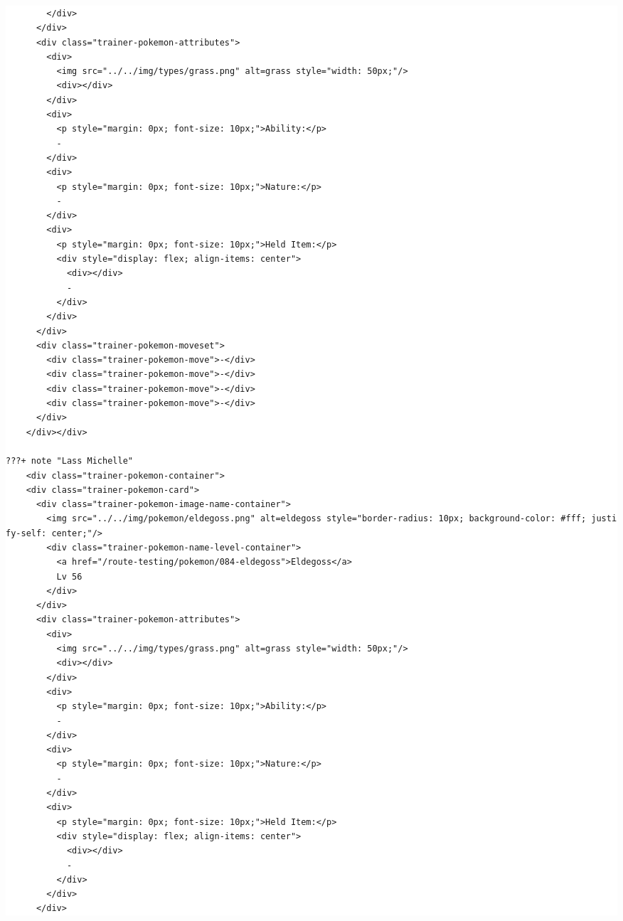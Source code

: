 		    </div>
		  </div>
		  <div class="trainer-pokemon-attributes">
		    <div>
		      <img src="../../img/types/grass.png" alt=grass style="width: 50px;"/>
		      <div></div>
		    </div>
		    <div>
		      <p style="margin: 0px; font-size: 10px;">Ability:</p>
		      -
		    </div>
		    <div>
		      <p style="margin: 0px; font-size: 10px;">Nature:</p>
		      -
		    </div>
		    <div>
		      <p style="margin: 0px; font-size: 10px;">Held Item:</p>
		      <div style="display: flex; align-items: center">
		        <div></div>
		        -
		      </div>
		    </div>
		  </div>
		  <div class="trainer-pokemon-moveset">
		    <div class="trainer-pokemon-move">-</div>
		    <div class="trainer-pokemon-move">-</div>
		    <div class="trainer-pokemon-move">-</div>
		    <div class="trainer-pokemon-move">-</div>
		  </div>
		</div></div>
	
	???+ note "Lass Michelle"
		<div class="trainer-pokemon-container">
		<div class="trainer-pokemon-card">
		  <div class="trainer-pokemon-image-name-container">
		    <img src="../../img/pokemon/eldegoss.png" alt=eldegoss style="border-radius: 10px; background-color: #fff; justify-self: center;"/>
		    <div class="trainer-pokemon-name-level-container">
		      <a href="/route-testing/pokemon/084-eldegoss">Eldegoss</a>
		      Lv 56
		    </div>
		  </div>
		  <div class="trainer-pokemon-attributes">
		    <div>
		      <img src="../../img/types/grass.png" alt=grass style="width: 50px;"/>
		      <div></div>
		    </div>
		    <div>
		      <p style="margin: 0px; font-size: 10px;">Ability:</p>
		      -
		    </div>
		    <div>
		      <p style="margin: 0px; font-size: 10px;">Nature:</p>
		      -
		    </div>
		    <div>
		      <p style="margin: 0px; font-size: 10px;">Held Item:</p>
		      <div style="display: flex; align-items: center">
		        <div></div>
		        -
		      </div>
		    </div>
		  </div>